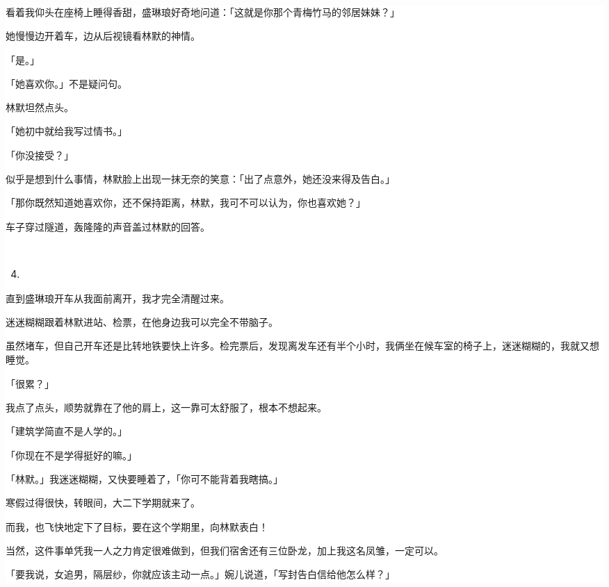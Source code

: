 
看着我仰头在座椅上睡得香甜，盛琳琅好奇地问道：「这就是你那个青梅竹马的邻居妹妹？」


她慢慢边开着车，边从后视镜看林默的神情。


「是。」


「她喜欢你。」不是疑问句。


林默坦然点头。


「她初中就给我写过情书。」


「你没接受？」


似乎是想到什么事情，林默脸上出现一抹无奈的笑意：「出了点意外，她还没来得及告白。」


「那你既然知道她喜欢你，还不保持距离，林默，我可不可以认为，你也喜欢她？」



车子穿过隧道，轰隆隆的声音盖过林默的回答。


 


4.


直到盛琳琅开车从我面前离开，我才完全清醒过来。


迷迷糊糊跟着林默进站、检票，在他身边我可以完全不带脑子。


虽然堵车，但自己开车还是比转地铁要快上许多。检完票后，发现离发车还有半个小时，我俩坐在候车室的椅子上，迷迷糊糊的，我就又想睡觉。


「很累？」


我点了点头，顺势就靠在了他的肩上，这一靠可太舒服了，根本不想起来。


「建筑学简直不是人学的。」


「你现在不是学得挺好的嘛。」


「林默。」我迷迷糊糊，又快要睡着了，「你可不能背着我瞎搞。」


寒假过得很快，转眼间，大二下学期就来了。


而我，也飞快地定下了目标，要在这个学期里，向林默表白！


当然，这件事单凭我一人之力肯定很难做到，但我们宿舍还有三位卧龙，加上我这名凤雏，一定可以。


「要我说，女追男，隔层纱，你就应该主动一点。」婉儿说道，「写封告白信给他怎么样？」

